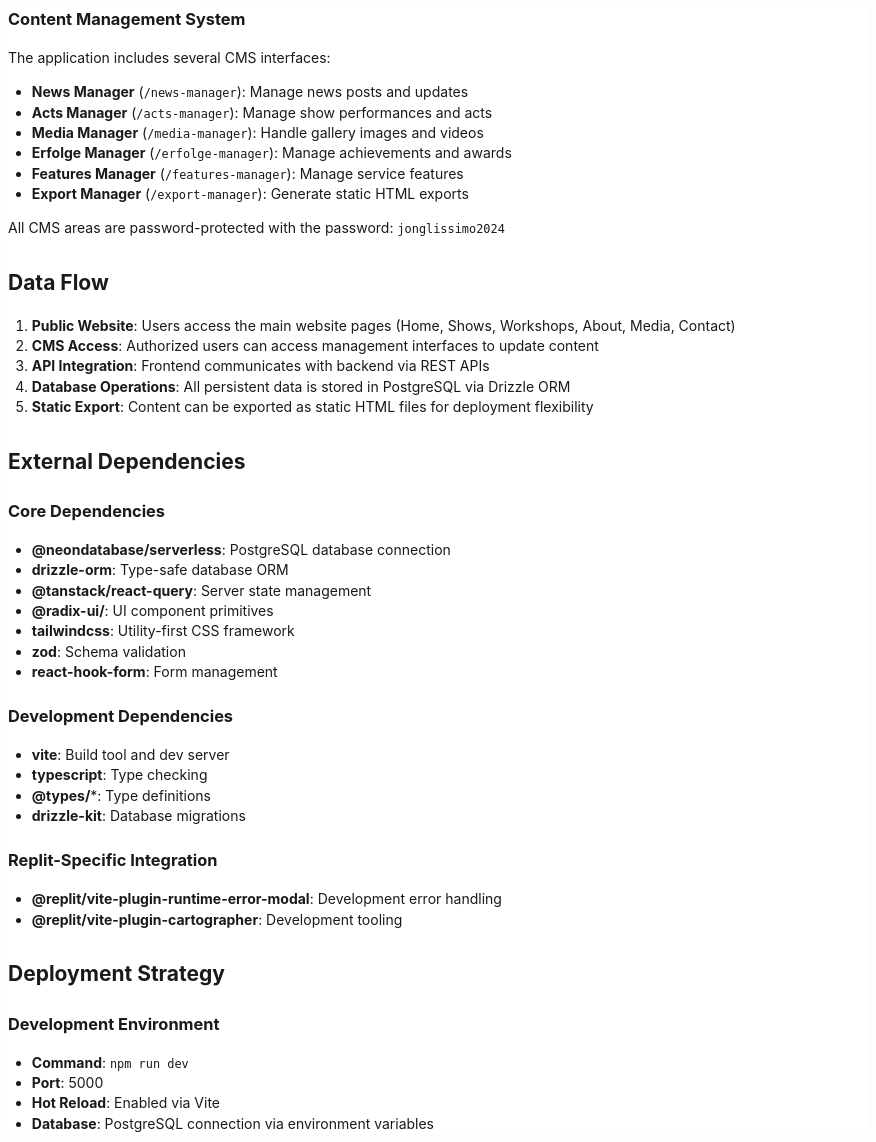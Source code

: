 ### Content Management System
The application includes several CMS interfaces:
- **News Manager** (`/news-manager`): Manage news posts and updates
- **Acts Manager** (`/acts-manager`): Manage show performances and acts
- **Media Manager** (`/media-manager`): Handle gallery images and videos
- **Erfolge Manager** (`/erfolge-manager`): Manage achievements and awards
- **Features Manager** (`/features-manager`): Manage service features
- **Export Manager** (`/export-manager`): Generate static HTML exports

All CMS areas are password-protected with the password: `jonglissimo2024`

## Data Flow

1. **Public Website**: Users access the main website pages (Home, Shows, Workshops, About, Media, Contact)
2. **CMS Access**: Authorized users can access management interfaces to update content
3. **API Integration**: Frontend communicates with backend via REST APIs
4. **Database Operations**: All persistent data is stored in PostgreSQL via Drizzle ORM
5. **Static Export**: Content can be exported as static HTML files for deployment flexibility

## External Dependencies

### Core Dependencies
- **@neondatabase/serverless**: PostgreSQL database connection
- **drizzle-orm**: Type-safe database ORM
- **@tanstack/react-query**: Server state management
- **@radix-ui/**: UI component primitives
- **tailwindcss**: Utility-first CSS framework
- **zod**: Schema validation
- **react-hook-form**: Form management

### Development Dependencies
- **vite**: Build tool and dev server
- **typescript**: Type checking
- **@types/***: Type definitions
- **drizzle-kit**: Database migrations

### Replit-Specific Integration
- **@replit/vite-plugin-runtime-error-modal**: Development error handling
- **@replit/vite-plugin-cartographer**: Development tooling

## Deployment Strategy

### Development Environment
- **Command**: `npm run dev`
- **Port**: 5000
- **Hot Reload**: Enabled via Vite
- **Database**: PostgreSQL connection via environment variables
